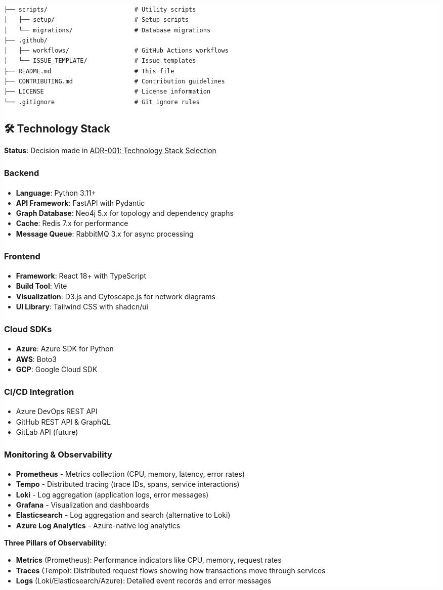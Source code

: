 ```
├── scripts/                        # Utility scripts
│   ├── setup/                      # Setup scripts
│   └── migrations/                 # Database migrations
├── .github/
│   ├── workflows/                  # GitHub Actions workflows
│   └── ISSUE_TEMPLATE/             # Issue templates
├── README.md                       # This file
├── CONTRIBUTING.md                 # Contribution guidelines
├── LICENSE                         # License information
└── .gitignore                      # Git ignore rules
```

## 🛠️ Technology Stack

**Status**: Decision made in [ADR-001: Technology Stack Selection](docs/architecture/adr/001-technology-stack.md)

### Backend
- **Language**: Python 3.11+
- **API Framework**: FastAPI with Pydantic
- **Graph Database**: Neo4j 5.x for topology and dependency graphs
- **Cache**: Redis 7.x for performance
- **Message Queue**: RabbitMQ 3.x for async processing

### Frontend
- **Framework**: React 18+ with TypeScript
- **Build Tool**: Vite
- **Visualization**: D3.js and Cytoscape.js for network diagrams
- **UI Library**: Tailwind CSS with shadcn/ui

### Cloud SDKs
- **Azure**: Azure SDK for Python
- **AWS**: Boto3
- **GCP**: Google Cloud SDK

### CI/CD Integration
- Azure DevOps REST API
- GitHub REST API & GraphQL
- GitLab API (future)

### Monitoring & Observability
- **Prometheus** - Metrics collection (CPU, memory, latency, error rates)
- **Tempo** - Distributed tracing (trace IDs, spans, service interactions)
- **Loki** - Log aggregation (application logs, error messages)
- **Grafana** - Visualization and dashboards
- **Elasticsearch** - Log aggregation and search (alternative to Loki)
- **Azure Log Analytics** - Azure-native log analytics

**Three Pillars of Observability**:
- **Metrics** (Prometheus): Performance indicators like CPU, memory, request rates
- **Traces** (Tempo): Distributed request flows showing how transactions move through services
- **Logs** (Loki/Elasticsearch/Azure): Detailed event records and error messages

